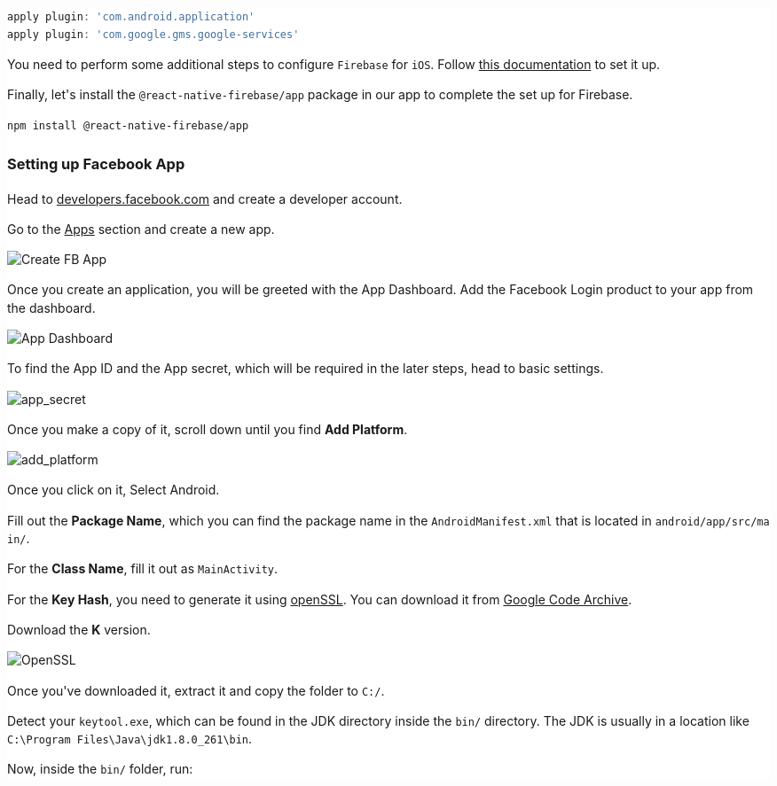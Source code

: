 ```gradle
apply plugin: 'com.android.application'
apply plugin: 'com.google.gms.google-services'
```

You need to perform some additional steps to configure `Firebase` for `iOS`. Follow [this documentation](https://rnfirebase.io/#3-ios-setup) to set it up.

Finally, let's install the `@react-native-firebase/app` package in our app to complete the set up for Firebase.

```bash
npm install @react-native-firebase/app
```

### Setting up Facebook App
Head to [developers.facebook.com](https://developers.facebook.com/) and create a developer account.

Go to the [Apps](https://developers.facebook.com/apps) section and create a new app.

![Create FB App](/react-native-firebase-facebook-authentication/create_app.png)

Once you create an application, you will be greeted with the App Dashboard. Add the Facebook Login product to your app from the dashboard.

![App Dashboard](/react-native-firebase-facebook-authentication/fb_dashboard.png)

To find the App ID and the App secret, which will be required in the later steps, head to basic settings.

![app_secret](/react-native-firebase-facebook-authentication/app_secret.png)

Once you make a copy of it, scroll down until you find **Add Platform**.

![add_platform](/react-native-firebase-facebook-authentication/add_platform.png)

Once you click on it, Select Android. 

Fill out the **Package Name**, which you can find the package name in the `AndroidManifest.xml` that is located in `android/app/src/main/`.

For the **Class Name**, fill it out as `MainActivity`.

For the **Key Hash**, you need to generate it using [openSSL](https://www.openssl.org/). You can download it from [Google Code Archive](https://code.google.com/archive/p/openssl-for-windows/downloads). 

Download the **K** version.

![OpenSSL](/react-native-firebase-facebook-authentication/openssl.png)

Once you've downloaded it, extract it and copy the folder to `C:/`.

Detect your `keytool.exe`, which can be found in the JDK directory inside the `bin/` directory. The JDK is usually in a location like `C:\Program Files\Java\jdk1.8.0_261\bin`.

Now, inside the `bin/` folder, run:
